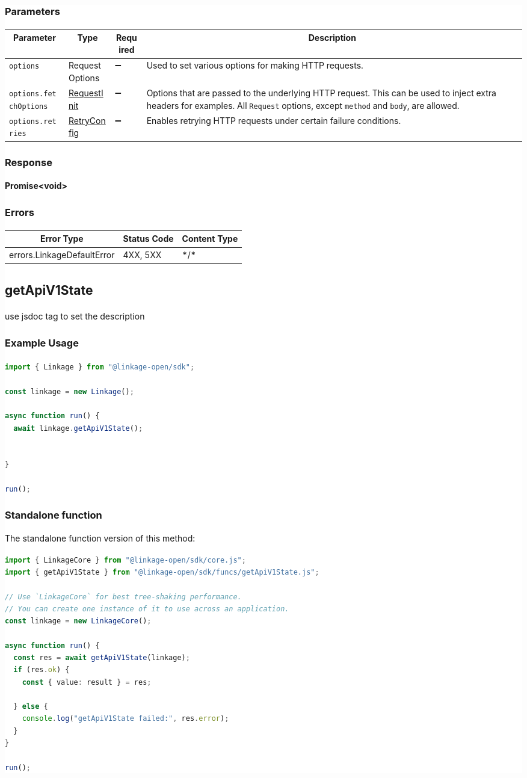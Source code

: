 ### Parameters

| Parameter                                                                                                                                                                      | Type                                                                                                                                                                           | Required                                                                                                                                                                       | Description                                                                                                                                                                    |
| ------------------------------------------------------------------------------------------------------------------------------------------------------------------------------ | ------------------------------------------------------------------------------------------------------------------------------------------------------------------------------ | ------------------------------------------------------------------------------------------------------------------------------------------------------------------------------ | ------------------------------------------------------------------------------------------------------------------------------------------------------------------------------ |
| `options`                                                                                                                                                                      | RequestOptions                                                                                                                                                                 | :heavy_minus_sign:                                                                                                                                                             | Used to set various options for making HTTP requests.                                                                                                                          |
| `options.fetchOptions`                                                                                                                                                         | [RequestInit](https://developer.mozilla.org/en-US/docs/Web/API/Request/Request#options)                                                                                        | :heavy_minus_sign:                                                                                                                                                             | Options that are passed to the underlying HTTP request. This can be used to inject extra headers for examples. All `Request` options, except `method` and `body`, are allowed. |
| `options.retries`                                                                                                                                                              | [RetryConfig](../../lib/utils/retryconfig.md)                                                                                                                                  | :heavy_minus_sign:                                                                                                                                                             | Enables retrying HTTP requests under certain failure conditions.                                                                                                               |

### Response

**Promise\<void\>**

### Errors

| Error Type                 | Status Code                | Content Type               |
| -------------------------- | -------------------------- | -------------------------- |
| errors.LinkageDefaultError | 4XX, 5XX                   | \*/\*                      |

## getApiV1State

use jsdoc tag to set the description

### Example Usage


```typescript
import { Linkage } from "@linkage-open/sdk";

const linkage = new Linkage();

async function run() {
  await linkage.getApiV1State();


}

run();
```

### Standalone function

The standalone function version of this method:

```typescript
import { LinkageCore } from "@linkage-open/sdk/core.js";
import { getApiV1State } from "@linkage-open/sdk/funcs/getApiV1State.js";

// Use `LinkageCore` for best tree-shaking performance.
// You can create one instance of it to use across an application.
const linkage = new LinkageCore();

async function run() {
  const res = await getApiV1State(linkage);
  if (res.ok) {
    const { value: result } = res;
    
  } else {
    console.log("getApiV1State failed:", res.error);
  }
}

run();
```